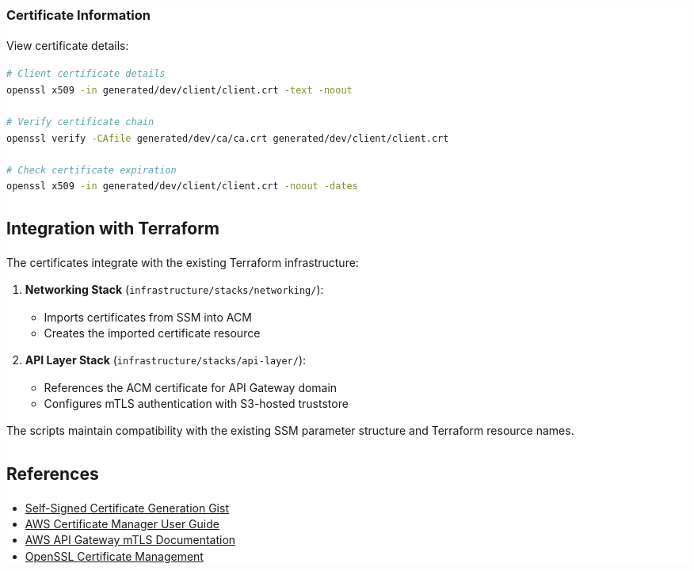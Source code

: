 ### Certificate Information

View certificate details:
```bash
# Client certificate details
openssl x509 -in generated/dev/client/client.crt -text -noout

# Verify certificate chain
openssl verify -CAfile generated/dev/ca/ca.crt generated/dev/client/client.crt

# Check certificate expiration
openssl x509 -in generated/dev/client/client.crt -noout -dates
```

## Integration with Terraform

The certificates integrate with the existing Terraform infrastructure:

1. **Networking Stack** (`infrastructure/stacks/networking/`):
   - Imports certificates from SSM into ACM
   - Creates the imported certificate resource

2. **API Layer Stack** (`infrastructure/stacks/api-layer/`):
   - References the ACM certificate for API Gateway domain
   - Configures mTLS authentication with S3-hosted truststore

The scripts maintain compatibility with the existing SSM parameter structure and Terraform resource names.

## References

- [Self-Signed Certificate Generation Gist](https://gist.github.com/fntlnz/cf14feb5a46b2eda428e000157447309)
- [AWS Certificate Manager User Guide](https://docs.aws.amazon.com/acm/latest/userguide/)
- [AWS API Gateway mTLS Documentation](https://docs.aws.amazon.com/apigateway/latest/developerguide/rest-api-mutual-tls.html)
- [OpenSSL Certificate Management](https://www.openssl.org/docs/man1.1.1/man1/openssl.html)

